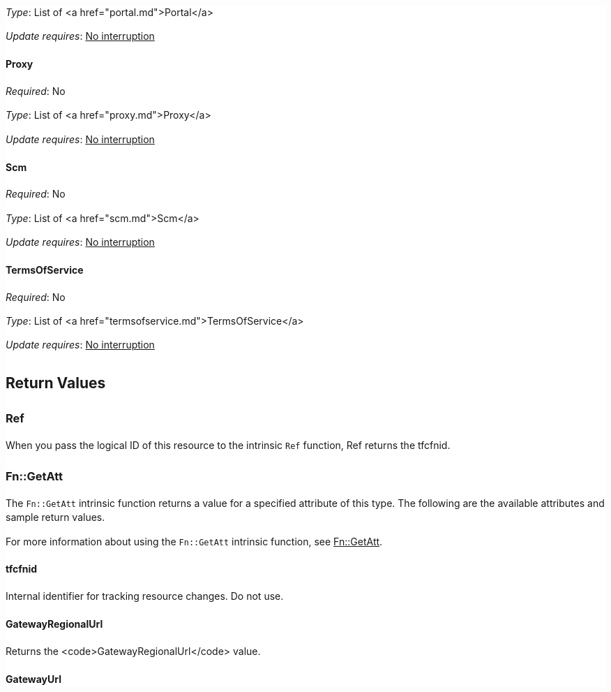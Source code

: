 _Type_: List of &lt;a href=&#34;portal.md&#34;&gt;Portal&lt;/a&gt;

_Update requires_: [No interruption](https://docs.aws.amazon.com/AWSCloudFormation/latest/UserGuide/using-cfn-updating-stacks-update-behaviors.html#update-no-interrupt)

#### Proxy

_Required_: No

_Type_: List of &lt;a href=&#34;proxy.md&#34;&gt;Proxy&lt;/a&gt;

_Update requires_: [No interruption](https://docs.aws.amazon.com/AWSCloudFormation/latest/UserGuide/using-cfn-updating-stacks-update-behaviors.html#update-no-interrupt)

#### Scm

_Required_: No

_Type_: List of &lt;a href=&#34;scm.md&#34;&gt;Scm&lt;/a&gt;

_Update requires_: [No interruption](https://docs.aws.amazon.com/AWSCloudFormation/latest/UserGuide/using-cfn-updating-stacks-update-behaviors.html#update-no-interrupt)

#### TermsOfService

_Required_: No

_Type_: List of &lt;a href=&#34;termsofservice.md&#34;&gt;TermsOfService&lt;/a&gt;

_Update requires_: [No interruption](https://docs.aws.amazon.com/AWSCloudFormation/latest/UserGuide/using-cfn-updating-stacks-update-behaviors.html#update-no-interrupt)

## Return Values

### Ref

When you pass the logical ID of this resource to the intrinsic `Ref` function, Ref returns the tfcfnid.

### Fn::GetAtt

The `Fn::GetAtt` intrinsic function returns a value for a specified attribute of this type. The following are the available attributes and sample return values.

For more information about using the `Fn::GetAtt` intrinsic function, see [Fn::GetAtt](https://docs.aws.amazon.com/AWSCloudFormation/latest/UserGuide/intrinsic-function-reference-getatt.html).

#### tfcfnid

Internal identifier for tracking resource changes. Do not use.

#### GatewayRegionalUrl

Returns the &lt;code&gt;GatewayRegionalUrl&lt;/code&gt; value.

#### GatewayUrl
